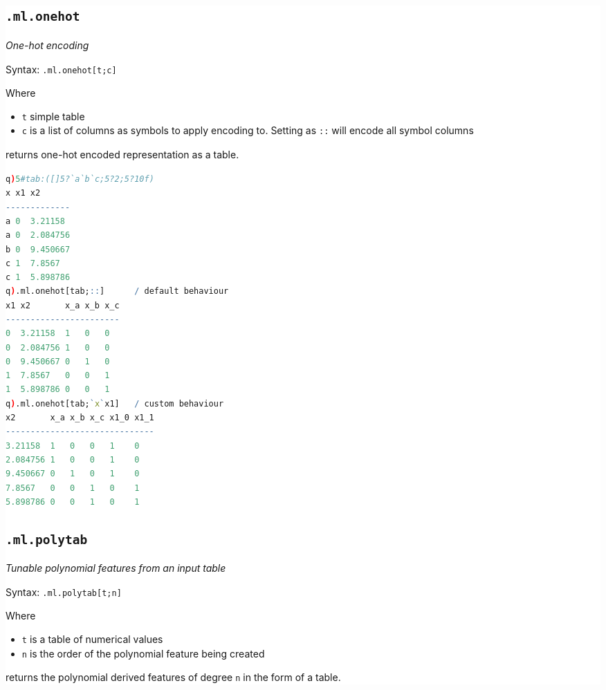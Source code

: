 
## `.ml.onehot`

_One-hot encoding_

Syntax: `.ml.onehot[t;c]`

Where

-  `t` simple table
-  `c` is a list of columns as symbols to apply encoding to. Setting as `::` will encode all symbol columns

returns one-hot encoded representation as a table.

```q
q)5#tab:([]5?`a`b`c;5?2;5?10f)
x x1 x2      
-------------
a 0  3.21158 
a 0  2.084756
b 0  9.450667
c 1  7.8567  
c 1  5.898786
q).ml.onehot[tab;::]      / default behaviour
x1 x2       x_a x_b x_c
-----------------------
0  3.21158  1   0   0  
0  2.084756 1   0   0  
0  9.450667 0   1   0  
1  7.8567   0   0   1  
1  5.898786 0   0   1  
q).ml.onehot[tab;`x`x1]   / custom behaviour
x2       x_a x_b x_c x1_0 x1_1
------------------------------
3.21158  1   0   0   1    0   
2.084756 1   0   0   1    0   
9.450667 0   1   0   1    0   
7.8567   0   0   1   0    1   
5.898786 0   0   1   0    1   
```


## `.ml.polytab`

_Tunable polynomial features from an input table_

Syntax: `.ml.polytab[t;n]`

Where

-   `t` is a table of numerical values
-   `n` is the order of the polynomial feature being created

returns the polynomial derived features of degree `n` in the form of a table.
